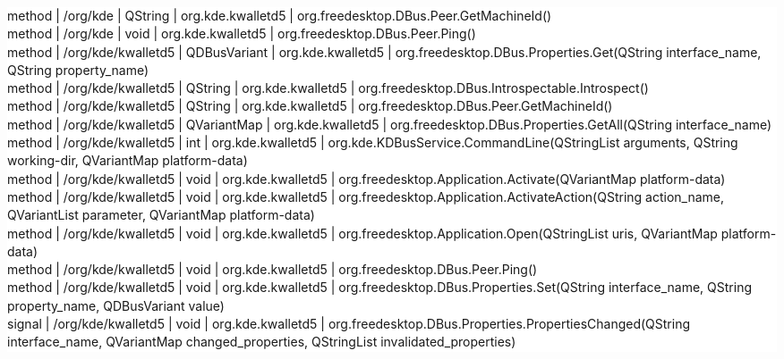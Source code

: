 method           | /org/kde           | QString      | org.kde.kwalletd5 | org.freedesktop.DBus.Peer.GetMachineId()                                                                                                     
method           | /org/kde           | void         | org.kde.kwalletd5 | org.freedesktop.DBus.Peer.Ping()                                                                                                             
method           | /org/kde/kwalletd5 | QDBusVariant | org.kde.kwalletd5 | org.freedesktop.DBus.Properties.Get(QString interface_name, QString property_name)                                                           
method           | /org/kde/kwalletd5 | QString      | org.kde.kwalletd5 | org.freedesktop.DBus.Introspectable.Introspect()                                                                                             
method           | /org/kde/kwalletd5 | QString      | org.kde.kwalletd5 | org.freedesktop.DBus.Peer.GetMachineId()                                                                                                     
method           | /org/kde/kwalletd5 | QVariantMap  | org.kde.kwalletd5 | org.freedesktop.DBus.Properties.GetAll(QString interface_name)                                                                               
method           | /org/kde/kwalletd5 | int          | org.kde.kwalletd5 | org.kde.KDBusService.CommandLine(QStringList arguments, QString working-dir, QVariantMap platform-data)                                      
method           | /org/kde/kwalletd5 | void         | org.kde.kwalletd5 | org.freedesktop.Application.Activate(QVariantMap platform-data)                                                                              
method           | /org/kde/kwalletd5 | void         | org.kde.kwalletd5 | org.freedesktop.Application.ActivateAction(QString action_name, QVariantList parameter, QVariantMap platform-data)                           
method           | /org/kde/kwalletd5 | void         | org.kde.kwalletd5 | org.freedesktop.Application.Open(QStringList uris, QVariantMap platform-data)                                                                
method           | /org/kde/kwalletd5 | void         | org.kde.kwalletd5 | org.freedesktop.DBus.Peer.Ping()                                                                                                             
method           | /org/kde/kwalletd5 | void         | org.kde.kwalletd5 | org.freedesktop.DBus.Properties.Set(QString interface_name, QString property_name, QDBusVariant value)                                       
signal           | /org/kde/kwalletd5 | void         | org.kde.kwalletd5 | org.freedesktop.DBus.Properties.PropertiesChanged(QString interface_name, QVariantMap changed_properties, QStringList invalidated_properties)
